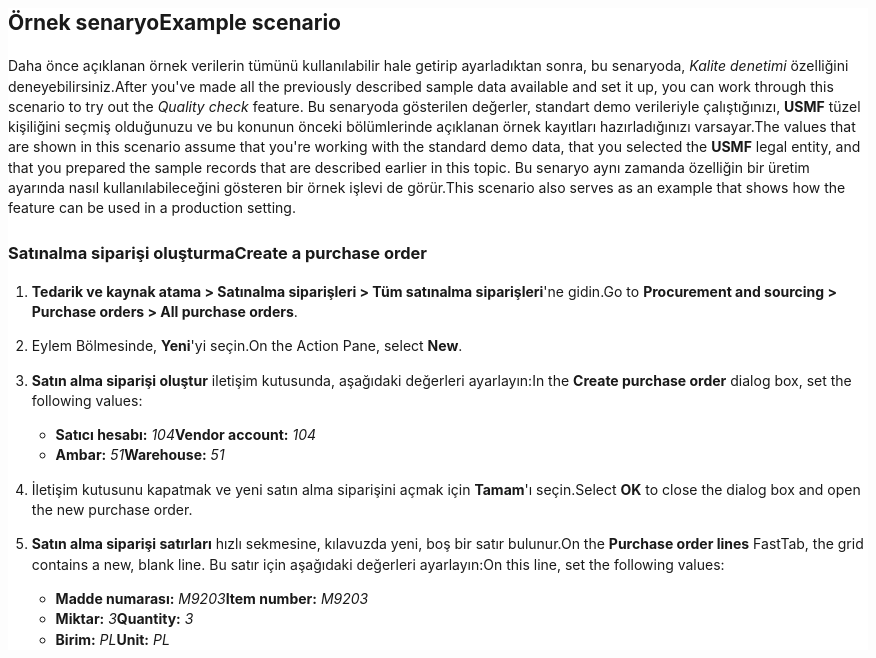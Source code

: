 ## <a name="example-scenario"></a><a name="example-scenario"></a><span data-ttu-id="d6d2e-295">Örnek senaryo</span><span class="sxs-lookup"><span data-stu-id="d6d2e-295">Example scenario</span></span>

<span data-ttu-id="d6d2e-296">Daha önce açıklanan örnek verilerin tümünü kullanılabilir hale getirip ayarladıktan sonra, bu senaryoda, *Kalite denetimi* özelliğini deneyebilirsiniz.</span><span class="sxs-lookup"><span data-stu-id="d6d2e-296">After you've made all the previously described sample data available and set it up, you can work through this scenario to try out the *Quality check* feature.</span></span> <span data-ttu-id="d6d2e-297">Bu senaryoda gösterilen değerler, standart demo verileriyle çalıştığınızı, **USMF** tüzel kişiliğini seçmiş olduğunuzu ve bu konunun önceki bölümlerinde açıklanan örnek kayıtları hazırladığınızı varsayar.</span><span class="sxs-lookup"><span data-stu-id="d6d2e-297">The values that are shown in this scenario assume that you're working with the standard demo data, that you selected the **USMF** legal entity, and that you prepared the sample records that are described earlier in this topic.</span></span> <span data-ttu-id="d6d2e-298">Bu senaryo aynı zamanda özelliğin bir üretim ayarında nasıl kullanılabileceğini gösteren bir örnek işlevi de görür.</span><span class="sxs-lookup"><span data-stu-id="d6d2e-298">This scenario also serves as an example that shows how the feature can be used in a production setting.</span></span>

### <a name="create-a-purchase-order"></a><span data-ttu-id="d6d2e-299">Satınalma siparişi oluşturma</span><span class="sxs-lookup"><span data-stu-id="d6d2e-299">Create a purchase order</span></span>

1. <span data-ttu-id="d6d2e-300">**Tedarik ve kaynak atama \> Satınalma siparişleri \> Tüm satınalma siparişleri**'ne gidin.</span><span class="sxs-lookup"><span data-stu-id="d6d2e-300">Go to **Procurement and sourcing \> Purchase orders \> All purchase orders**.</span></span>
1. <span data-ttu-id="d6d2e-301">Eylem Bölmesinde, **Yeni**'yi seçin.</span><span class="sxs-lookup"><span data-stu-id="d6d2e-301">On the Action Pane, select **New**.</span></span>
1. <span data-ttu-id="d6d2e-302">**Satın alma siparişi oluştur** iletişim kutusunda, aşağıdaki değerleri ayarlayın:</span><span class="sxs-lookup"><span data-stu-id="d6d2e-302">In the **Create purchase order** dialog box, set the following values:</span></span>

    - <span data-ttu-id="d6d2e-303">**Satıcı hesabı:** *104*</span><span class="sxs-lookup"><span data-stu-id="d6d2e-303">**Vendor account:** *104*</span></span>
    - <span data-ttu-id="d6d2e-304">**Ambar:** *51*</span><span class="sxs-lookup"><span data-stu-id="d6d2e-304">**Warehouse:** *51*</span></span>

1. <span data-ttu-id="d6d2e-305">İletişim kutusunu kapatmak ve yeni satın alma siparişini açmak için **Tamam**'ı seçin.</span><span class="sxs-lookup"><span data-stu-id="d6d2e-305">Select **OK** to close the dialog box and open the new purchase order.</span></span>
1. <span data-ttu-id="d6d2e-306">**Satın alma siparişi satırları** hızlı sekmesine, kılavuzda yeni, boş bir satır bulunur.</span><span class="sxs-lookup"><span data-stu-id="d6d2e-306">On the **Purchase order lines** FastTab, the grid contains a new, blank line.</span></span> <span data-ttu-id="d6d2e-307">Bu satır için aşağıdaki değerleri ayarlayın:</span><span class="sxs-lookup"><span data-stu-id="d6d2e-307">On this line, set the following values:</span></span>

    - <span data-ttu-id="d6d2e-308">**Madde numarası:** *M9203*</span><span class="sxs-lookup"><span data-stu-id="d6d2e-308">**Item number:** *M9203*</span></span>
    - <span data-ttu-id="d6d2e-309">**Miktar:** *3*</span><span class="sxs-lookup"><span data-stu-id="d6d2e-309">**Quantity:** *3*</span></span>
    - <span data-ttu-id="d6d2e-310">**Birim:** *PL*</span><span class="sxs-lookup"><span data-stu-id="d6d2e-310">**Unit:** *PL*</span></span>
